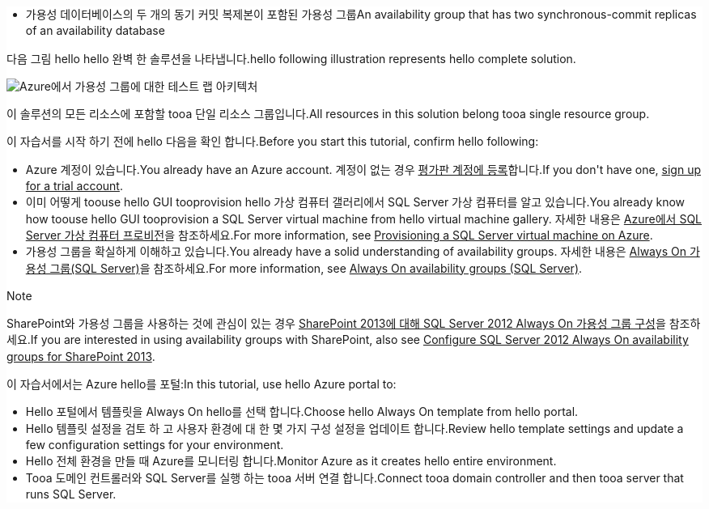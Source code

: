 * <span data-ttu-id="6c395-112">가용성 데이터베이스의 두 개의 동기 커밋 복제본이 포함된 가용성 그룹</span><span class="sxs-lookup"><span data-stu-id="6c395-112">An availability group that has two synchronous-commit replicas of an availability database</span></span>

<span data-ttu-id="6c395-113">다음 그림 hello hello 완벽 한 솔루션을 나타냅니다.</span><span class="sxs-lookup"><span data-stu-id="6c395-113">hello following illustration represents hello complete solution.</span></span>

![Azure에서 가용성 그룹에 대한 테스트 랩 아키텍처](./media/virtual-machines-windows-portal-sql-alwayson-availability-groups/0-EndstateSample.png)

<span data-ttu-id="6c395-115">이 솔루션의 모든 리소스에 포함할 tooa 단일 리소스 그룹입니다.</span><span class="sxs-lookup"><span data-stu-id="6c395-115">All resources in this solution belong tooa single resource group.</span></span>

<span data-ttu-id="6c395-116">이 자습서를 시작 하기 전에 hello 다음을 확인 합니다.</span><span class="sxs-lookup"><span data-stu-id="6c395-116">Before you start this tutorial, confirm hello following:</span></span>

* <span data-ttu-id="6c395-117">Azure 계정이 있습니다.</span><span class="sxs-lookup"><span data-stu-id="6c395-117">You already have an Azure account.</span></span> <span data-ttu-id="6c395-118">계정이 없는 경우 [평가판 계정에 등록](http://azure.microsoft.com/pricing/free-trial/)합니다.</span><span class="sxs-lookup"><span data-stu-id="6c395-118">If you don't have one, [sign up for a trial account](http://azure.microsoft.com/pricing/free-trial/).</span></span>
* <span data-ttu-id="6c395-119">이미 어떻게 toouse hello GUI tooprovision hello 가상 컴퓨터 갤러리에서 SQL Server 가상 컴퓨터를 알고 있습니다.</span><span class="sxs-lookup"><span data-stu-id="6c395-119">You already know how toouse hello GUI tooprovision a SQL Server virtual machine from hello virtual machine gallery.</span></span> <span data-ttu-id="6c395-120">자세한 내용은 [Azure에서 SQL Server 가상 컴퓨터 프로비전](virtual-machines-windows-portal-sql-server-provision.md)을 참조하세요.</span><span class="sxs-lookup"><span data-stu-id="6c395-120">For more information, see [Provisioning a SQL Server virtual machine on Azure](virtual-machines-windows-portal-sql-server-provision.md).</span></span>
* <span data-ttu-id="6c395-121">가용성 그룹을 확실하게 이해하고 있습니다.</span><span class="sxs-lookup"><span data-stu-id="6c395-121">You already have a solid understanding of availability groups.</span></span> <span data-ttu-id="6c395-122">자세한 내용은 [Always On 가용성 그룹(SQL Server)](http://msdn.microsoft.com/library/hh510230.aspx)을 참조하세요.</span><span class="sxs-lookup"><span data-stu-id="6c395-122">For more information, see [Always On availability groups (SQL Server)](http://msdn.microsoft.com/library/hh510230.aspx).</span></span>

> [!NOTE]
> <span data-ttu-id="6c395-123">SharePoint와 가용성 그룹을 사용하는 것에 관심이 있는 경우 [SharePoint 2013에 대해 SQL Server 2012 Always On 가용성 그룹 구성](http://technet.microsoft.com/library/jj715261.aspx)을 참조하세요.</span><span class="sxs-lookup"><span data-stu-id="6c395-123">If you are interested in using availability groups with SharePoint, also see [Configure SQL Server 2012 Always On availability groups for SharePoint 2013](http://technet.microsoft.com/library/jj715261.aspx).</span></span>
>
>

<span data-ttu-id="6c395-124">이 자습서에서는 Azure hello를 포털:</span><span class="sxs-lookup"><span data-stu-id="6c395-124">In this tutorial, use hello Azure portal to:</span></span>

* <span data-ttu-id="6c395-125">Hello 포털에서 템플릿을 Always On hello를 선택 합니다.</span><span class="sxs-lookup"><span data-stu-id="6c395-125">Choose hello Always On template from hello portal.</span></span>
* <span data-ttu-id="6c395-126">Hello 템플릿 설정을 검토 하 고 사용자 환경에 대 한 몇 가지 구성 설정을 업데이트 합니다.</span><span class="sxs-lookup"><span data-stu-id="6c395-126">Review hello template settings and update a few configuration settings for your environment.</span></span>
* <span data-ttu-id="6c395-127">Hello 전체 환경을 만들 때 Azure를 모니터링 합니다.</span><span class="sxs-lookup"><span data-stu-id="6c395-127">Monitor Azure as it creates hello entire environment.</span></span>
* <span data-ttu-id="6c395-128">Tooa 도메인 컨트롤러와 SQL Server를 실행 하는 tooa 서버 연결 합니다.</span><span class="sxs-lookup"><span data-stu-id="6c395-128">Connect tooa domain controller and then tooa server that runs SQL Server.</span></span>

